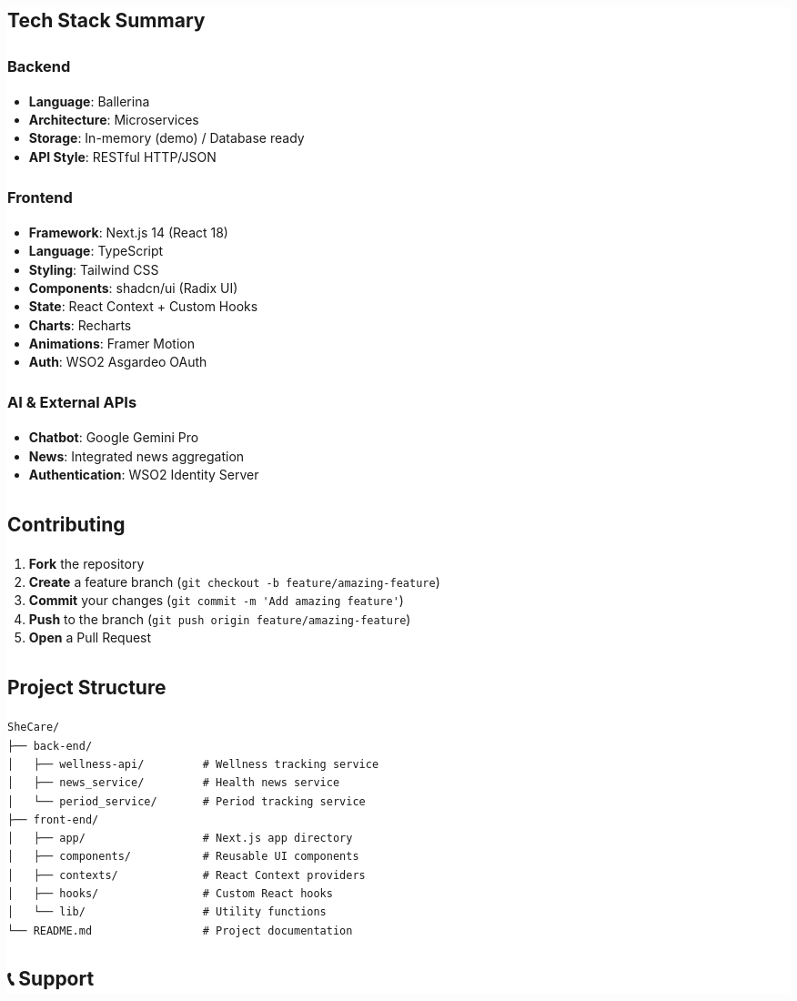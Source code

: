 ##  Tech Stack Summary

### Backend
- **Language**: Ballerina 
- **Architecture**: Microservices
- **Storage**: In-memory (demo) / Database ready
- **API Style**: RESTful HTTP/JSON

### Frontend  
- **Framework**: Next.js 14 (React 18)
- **Language**: TypeScript
- **Styling**: Tailwind CSS
- **Components**: shadcn/ui (Radix UI)
- **State**: React Context + Custom Hooks
- **Charts**: Recharts
- **Animations**: Framer Motion
- **Auth**: WSO2 Asgardeo OAuth

### AI & External APIs
- **Chatbot**: Google Gemini Pro
- **News**: Integrated news aggregation
- **Authentication**: WSO2 Identity Server

##  Contributing

1. **Fork** the repository
2. **Create** a feature branch (`git checkout -b feature/amazing-feature`)
3. **Commit** your changes (`git commit -m 'Add amazing feature'`)
4. **Push** to the branch (`git push origin feature/amazing-feature`)
5. **Open** a Pull Request

##  Project Structure

```
SheCare/
├── back-end/
│   ├── wellness-api/         # Wellness tracking service
│   ├── news_service/         # Health news service  
│   └── period_service/       # Period tracking service
├── front-end/
│   ├── app/                  # Next.js app directory
│   ├── components/           # Reusable UI components
│   ├── contexts/             # React Context providers
│   ├── hooks/                # Custom React hooks
│   └── lib/                  # Utility functions
└── README.md                 # Project documentation
```
## 📞 Support
